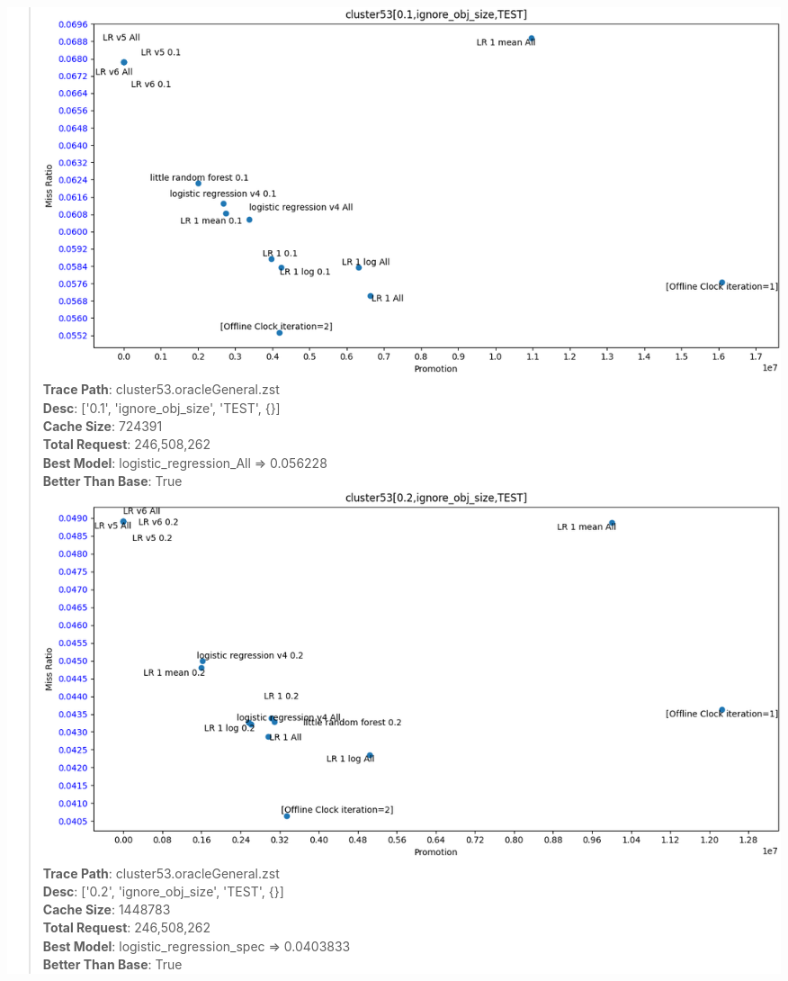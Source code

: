 > ![graph](./graph/cluster53[0.1,ignore_obj_size,TEST].png)  
> **Trace Path**: cluster53.oracleGeneral.zst  
> **Desc**: ['0.1', 'ignore_obj_size', 'TEST', {}]  
> **Cache Size**: 724391  
> **Total Request**: 246,508,262  
> **Best Model**: logistic_regression_All => 0.056228  
> **Better Than Base**: True  
> ![graph](./graph/cluster53[0.2,ignore_obj_size,TEST].png)  
> **Trace Path**: cluster53.oracleGeneral.zst  
> **Desc**: ['0.2', 'ignore_obj_size', 'TEST', {}]  
> **Cache Size**: 1448783  
> **Total Request**: 246,508,262  
> **Best Model**: logistic_regression_spec => 0.0403833  
> **Better Than Base**: True  